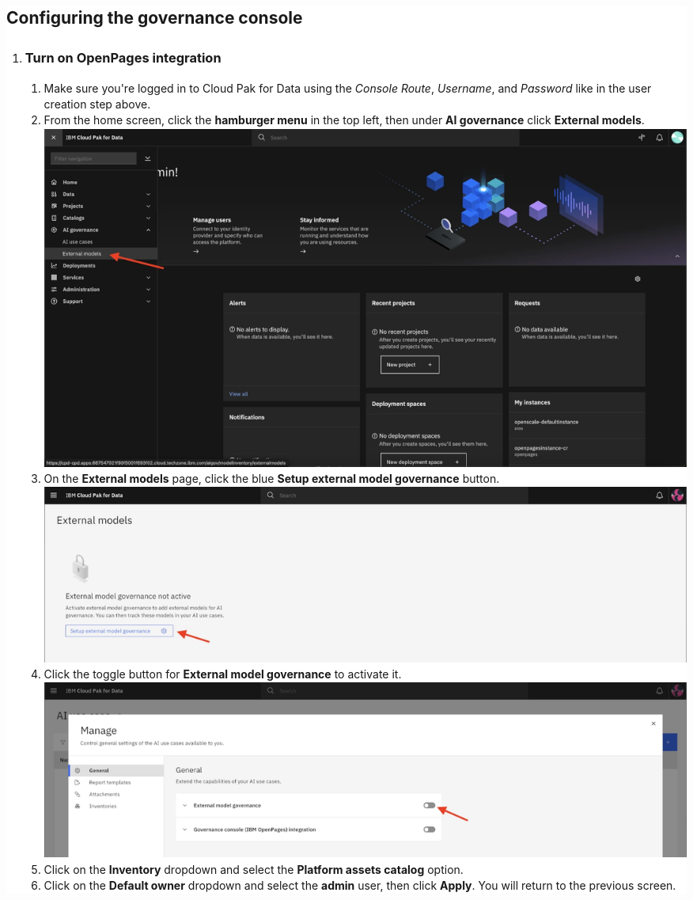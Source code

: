 ## Configuring the governance console

1. ### Turn on OpenPages integration
    1. Make sure you're logged in to Cloud Pak for Data using the *Console Route*, *Username*, and *Password* like in the user creation step above.
    2. From the home screen, click the **hamburger menu** in the top left, then under **AI governance** click **External models**. <br />![external models](../images/203/watsonxgov-l4_external-models.webp)
    3. On the **External models** page, click the blue **Setup external model governance** button. <br />![setup external gov](../images/203/watsonxgov-l4_setup-external-gov.webp)
    4. Click the toggle button for **External model governance** to activate it. <br />![external model gov](../images/203/watsonxgov-l4_external-model-gov.webp)
    5. Click on the **Inventory** dropdown and select the **Platform assets catalog** option.
    6. Click on the **Default owner** dropdown and select the **admin** user, then click **Apply**. You will return to the previous screen.